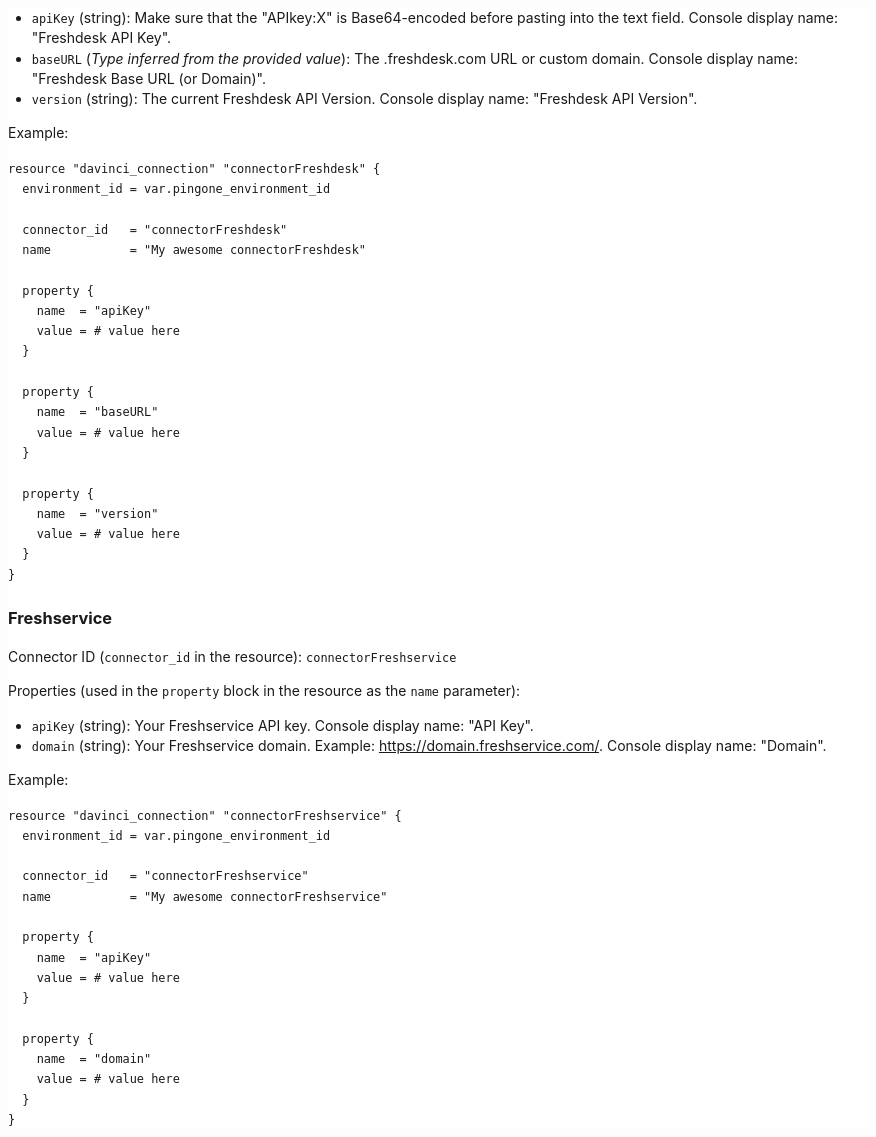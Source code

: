 * `apiKey` (string): Make sure that the "APIkey:X" is Base64-encoded before pasting into the text field. Console display name: "Freshdesk API Key".
* `baseURL` (*Type inferred from the provided value*): The <tenant>.freshdesk.com URL or custom domain. Console display name: "Freshdesk Base URL (or Domain)".
* `version` (string): The current Freshdesk API Version. Console display name: "Freshdesk API Version".


Example:
```hcl
resource "davinci_connection" "connectorFreshdesk" {
  environment_id = var.pingone_environment_id

  connector_id   = "connectorFreshdesk"
  name           = "My awesome connectorFreshdesk"

  property {
    name  = "apiKey"
    value = # value here
  }

  property {
    name  = "baseURL"
    value = # value here
  }

  property {
    name  = "version"
    value = # value here
  }
}
```


### Freshservice

Connector ID (`connector_id` in the resource): `connectorFreshservice`

Properties (used in the `property` block in the resource as the `name` parameter):

* `apiKey` (string): Your Freshservice API key. Console display name: "API Key".
* `domain` (string): Your Freshservice domain. Example: https://domain.freshservice.com/. Console display name: "Domain".


Example:
```hcl
resource "davinci_connection" "connectorFreshservice" {
  environment_id = var.pingone_environment_id

  connector_id   = "connectorFreshservice"
  name           = "My awesome connectorFreshservice"

  property {
    name  = "apiKey"
    value = # value here
  }

  property {
    name  = "domain"
    value = # value here
  }
}
```
